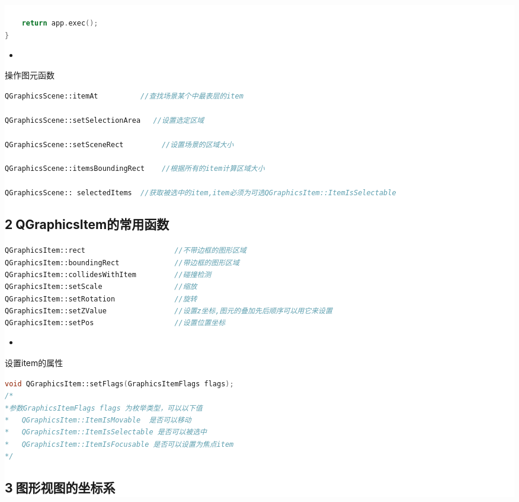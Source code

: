 ```cpp
  
    return app.exec();
}
```


- 
操作图元函数


```cpp
QGraphicsScene::itemAt          //查找场景某个中最表层的item
​
QGraphicsScene::setSelectionArea   //设置选定区域
​
QGraphicsScene::setSceneRect         //设置场景的区域大小
​
QGraphicsScene::itemsBoundingRect    //根据所有的item计算区域大小
​
QGraphicsScene:: selectedItems  //获取被选中的item,item必须为可选QGraphicsItem::ItemIsSelectable
```





## 2 QGraphicsItem的常用函数

```cpp
QGraphicsItem::rect                     //不带边框的图形区域 
QGraphicsItem::boundingRect             //带边框的图形区域
QGraphicsItem::collidesWithItem         //碰撞检测
QGraphicsItem::setScale                 //缩放
QGraphicsItem::setRotation              //旋转
QGraphicsItem::setZValue                //设置z坐标,图元的叠加先后顺序可以用它来设置
QGraphicsItem::setPos                   //设置位置坐标
```


- 
设置item的属性


```cpp
void QGraphicsItem::setFlags(GraphicsItemFlags flags);
/*
*参数GraphicsItemFlags flags 为枚举类型，可以以下值
*   QGraphicsItem::ItemIsMovable  是否可以移动
*   QGraphicsItem::ItemIsSelectable 是否可以被选中
*   QGraphicsItem::ItemIsFocusable 是否可以设置为焦点item
*/
```



## 3 图形视图的坐标系

